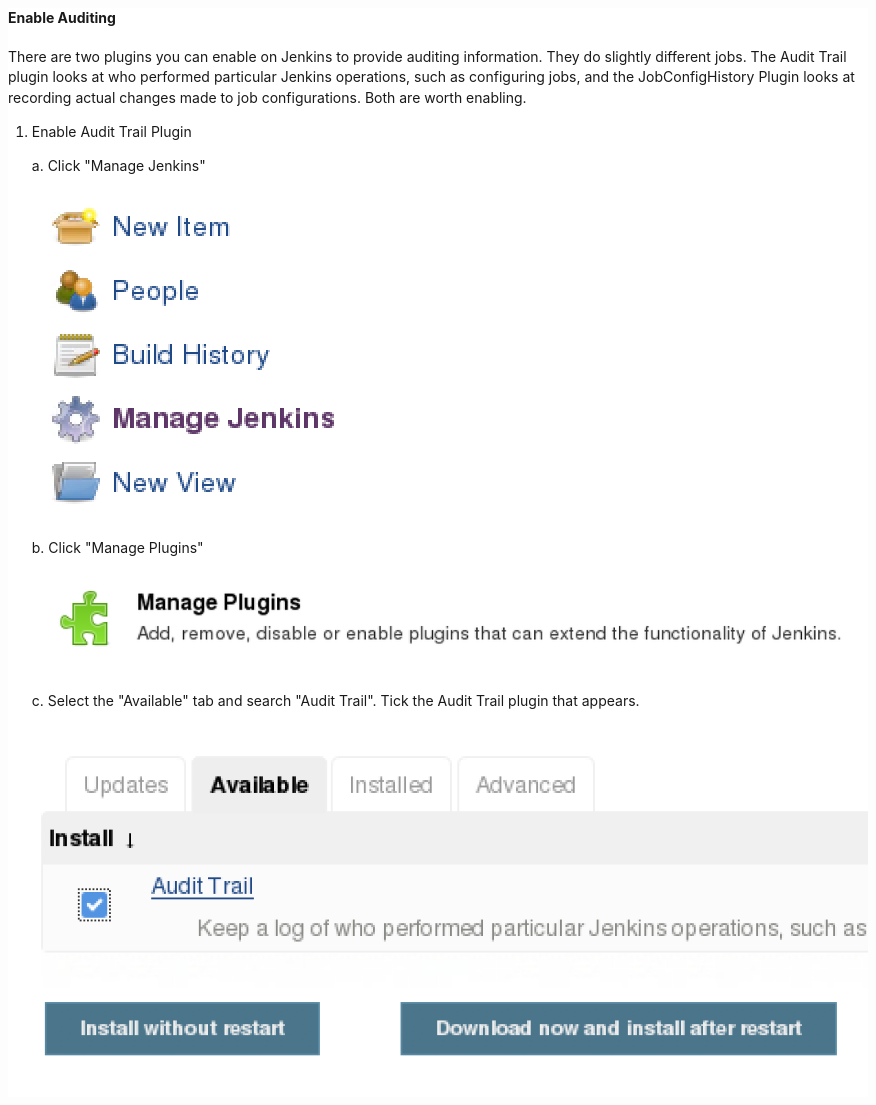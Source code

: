 #### Enable Auditing

There are two plugins you can enable on Jenkins to provide auditing information. They do slightly different
jobs. The Audit Trail plugin looks at who performed particular Jenkins operations, such as configuring jobs,
and the JobConfigHistory Plugin looks at recording actual changes made to job configurations. Both are worth
enabling.

1. Enable Audit Trail Plugin

    a. Click "Manage Jenkins"
    
    ![](./images/Jenkins-manage.png)
     
    b. Click "Manage Plugins"
    
    ![](./images/Jenkins-plugin-manager.png)
         
    c. Select the "Available" tab and search "Audit Trail". Tick the Audit Trail plugin that appears.
    
    ![](./images/Jenkins-audit-trail.png)
         